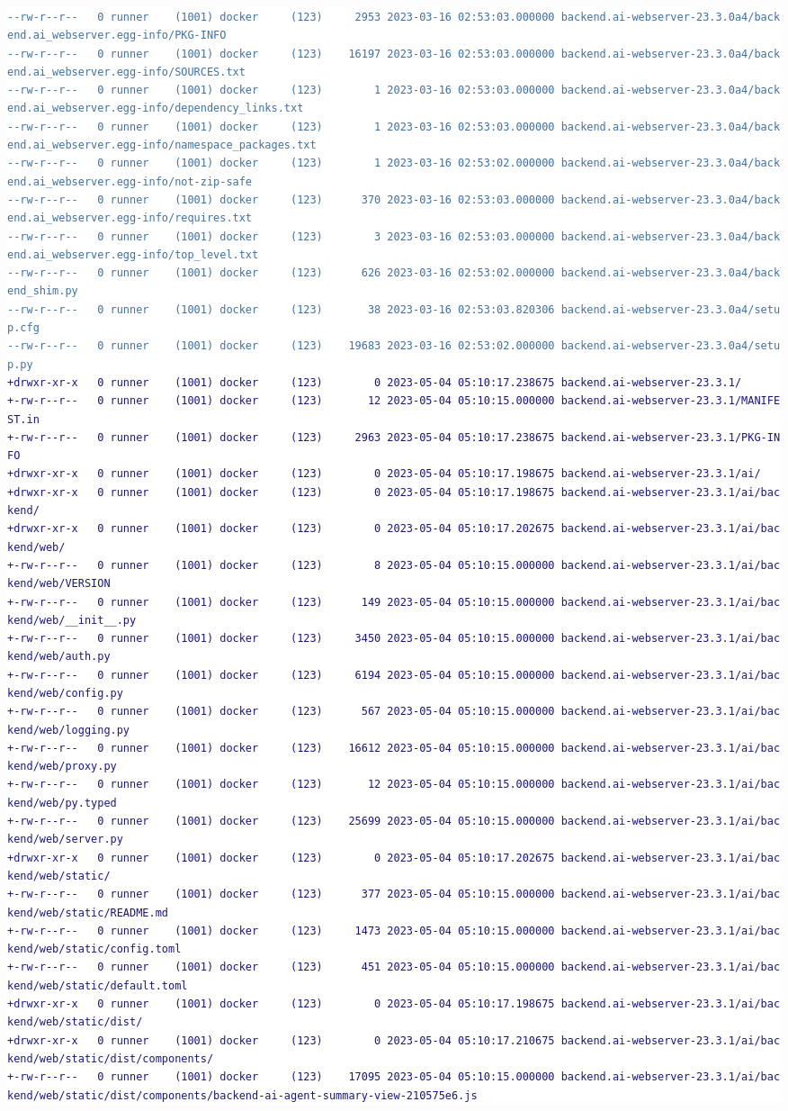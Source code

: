 ```diff
--rw-r--r--   0 runner    (1001) docker     (123)     2953 2023-03-16 02:53:03.000000 backend.ai-webserver-23.3.0a4/backend.ai_webserver.egg-info/PKG-INFO
--rw-r--r--   0 runner    (1001) docker     (123)    16197 2023-03-16 02:53:03.000000 backend.ai-webserver-23.3.0a4/backend.ai_webserver.egg-info/SOURCES.txt
--rw-r--r--   0 runner    (1001) docker     (123)        1 2023-03-16 02:53:03.000000 backend.ai-webserver-23.3.0a4/backend.ai_webserver.egg-info/dependency_links.txt
--rw-r--r--   0 runner    (1001) docker     (123)        1 2023-03-16 02:53:03.000000 backend.ai-webserver-23.3.0a4/backend.ai_webserver.egg-info/namespace_packages.txt
--rw-r--r--   0 runner    (1001) docker     (123)        1 2023-03-16 02:53:02.000000 backend.ai-webserver-23.3.0a4/backend.ai_webserver.egg-info/not-zip-safe
--rw-r--r--   0 runner    (1001) docker     (123)      370 2023-03-16 02:53:03.000000 backend.ai-webserver-23.3.0a4/backend.ai_webserver.egg-info/requires.txt
--rw-r--r--   0 runner    (1001) docker     (123)        3 2023-03-16 02:53:03.000000 backend.ai-webserver-23.3.0a4/backend.ai_webserver.egg-info/top_level.txt
--rw-r--r--   0 runner    (1001) docker     (123)      626 2023-03-16 02:53:02.000000 backend.ai-webserver-23.3.0a4/backend_shim.py
--rw-r--r--   0 runner    (1001) docker     (123)       38 2023-03-16 02:53:03.820306 backend.ai-webserver-23.3.0a4/setup.cfg
--rw-r--r--   0 runner    (1001) docker     (123)    19683 2023-03-16 02:53:02.000000 backend.ai-webserver-23.3.0a4/setup.py
+drwxr-xr-x   0 runner    (1001) docker     (123)        0 2023-05-04 05:10:17.238675 backend.ai-webserver-23.3.1/
+-rw-r--r--   0 runner    (1001) docker     (123)       12 2023-05-04 05:10:15.000000 backend.ai-webserver-23.3.1/MANIFEST.in
+-rw-r--r--   0 runner    (1001) docker     (123)     2963 2023-05-04 05:10:17.238675 backend.ai-webserver-23.3.1/PKG-INFO
+drwxr-xr-x   0 runner    (1001) docker     (123)        0 2023-05-04 05:10:17.198675 backend.ai-webserver-23.3.1/ai/
+drwxr-xr-x   0 runner    (1001) docker     (123)        0 2023-05-04 05:10:17.198675 backend.ai-webserver-23.3.1/ai/backend/
+drwxr-xr-x   0 runner    (1001) docker     (123)        0 2023-05-04 05:10:17.202675 backend.ai-webserver-23.3.1/ai/backend/web/
+-rw-r--r--   0 runner    (1001) docker     (123)        8 2023-05-04 05:10:15.000000 backend.ai-webserver-23.3.1/ai/backend/web/VERSION
+-rw-r--r--   0 runner    (1001) docker     (123)      149 2023-05-04 05:10:15.000000 backend.ai-webserver-23.3.1/ai/backend/web/__init__.py
+-rw-r--r--   0 runner    (1001) docker     (123)     3450 2023-05-04 05:10:15.000000 backend.ai-webserver-23.3.1/ai/backend/web/auth.py
+-rw-r--r--   0 runner    (1001) docker     (123)     6194 2023-05-04 05:10:15.000000 backend.ai-webserver-23.3.1/ai/backend/web/config.py
+-rw-r--r--   0 runner    (1001) docker     (123)      567 2023-05-04 05:10:15.000000 backend.ai-webserver-23.3.1/ai/backend/web/logging.py
+-rw-r--r--   0 runner    (1001) docker     (123)    16612 2023-05-04 05:10:15.000000 backend.ai-webserver-23.3.1/ai/backend/web/proxy.py
+-rw-r--r--   0 runner    (1001) docker     (123)       12 2023-05-04 05:10:15.000000 backend.ai-webserver-23.3.1/ai/backend/web/py.typed
+-rw-r--r--   0 runner    (1001) docker     (123)    25699 2023-05-04 05:10:15.000000 backend.ai-webserver-23.3.1/ai/backend/web/server.py
+drwxr-xr-x   0 runner    (1001) docker     (123)        0 2023-05-04 05:10:17.202675 backend.ai-webserver-23.3.1/ai/backend/web/static/
+-rw-r--r--   0 runner    (1001) docker     (123)      377 2023-05-04 05:10:15.000000 backend.ai-webserver-23.3.1/ai/backend/web/static/README.md
+-rw-r--r--   0 runner    (1001) docker     (123)     1473 2023-05-04 05:10:15.000000 backend.ai-webserver-23.3.1/ai/backend/web/static/config.toml
+-rw-r--r--   0 runner    (1001) docker     (123)      451 2023-05-04 05:10:15.000000 backend.ai-webserver-23.3.1/ai/backend/web/static/default.toml
+drwxr-xr-x   0 runner    (1001) docker     (123)        0 2023-05-04 05:10:17.198675 backend.ai-webserver-23.3.1/ai/backend/web/static/dist/
+drwxr-xr-x   0 runner    (1001) docker     (123)        0 2023-05-04 05:10:17.210675 backend.ai-webserver-23.3.1/ai/backend/web/static/dist/components/
+-rw-r--r--   0 runner    (1001) docker     (123)    17095 2023-05-04 05:10:15.000000 backend.ai-webserver-23.3.1/ai/backend/web/static/dist/components/backend-ai-agent-summary-view-210575e6.js
```